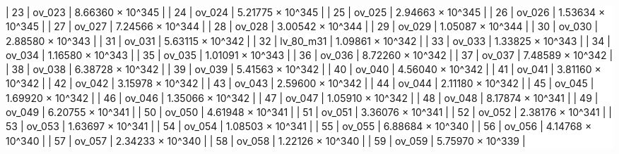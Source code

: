 | 23 | ov_023 | 8.66360 × 10^345 |
| 24 | ov_024 | 5.21775 × 10^345 |
| 25 | ov_025 | 2.94663 × 10^345 |
| 26 | ov_026 | 1.53634 × 10^345 |
| 27 | ov_027 | 7.24566 × 10^344 |
| 28 | ov_028 | 3.00542 × 10^344 |
| 29 | ov_029 | 1.05087 × 10^344 |
| 30 | ov_030 | 2.88580 × 10^343 |
| 31 | ov_031 | 5.63115 × 10^342 |
| 32 | lv_80_m31 | 1.09861 × 10^342 |
| 33 | ov_033 | 1.33825 × 10^343 |
| 34 | ov_034 | 1.16580 × 10^343 |
| 35 | ov_035 | 1.01091 × 10^343 |
| 36 | ov_036 | 8.72260 × 10^342 |
| 37 | ov_037 | 7.48589 × 10^342 |
| 38 | ov_038 | 6.38728 × 10^342 |
| 39 | ov_039 | 5.41563 × 10^342 |
| 40 | ov_040 | 4.56040 × 10^342 |
| 41 | ov_041 | 3.81160 × 10^342 |
| 42 | ov_042 | 3.15978 × 10^342 |
| 43 | ov_043 | 2.59600 × 10^342 |
| 44 | ov_044 | 2.11180 × 10^342 |
| 45 | ov_045 | 1.69920 × 10^342 |
| 46 | ov_046 | 1.35066 × 10^342 |
| 47 | ov_047 | 1.05910 × 10^342 |
| 48 | ov_048 | 8.17874 × 10^341 |
| 49 | ov_049 | 6.20755 × 10^341 |
| 50 | ov_050 | 4.61948 × 10^341 |
| 51 | ov_051 | 3.36076 × 10^341 |
| 52 | ov_052 | 2.38176 × 10^341 |
| 53 | ov_053 | 1.63697 × 10^341 |
| 54 | ov_054 | 1.08503 × 10^341 |
| 55 | ov_055 | 6.88684 × 10^340 |
| 56 | ov_056 | 4.14768 × 10^340 |
| 57 | ov_057 | 2.34233 × 10^340 |
| 58 | ov_058 | 1.22126 × 10^340 |
| 59 | ov_059 | 5.75970 × 10^339 |